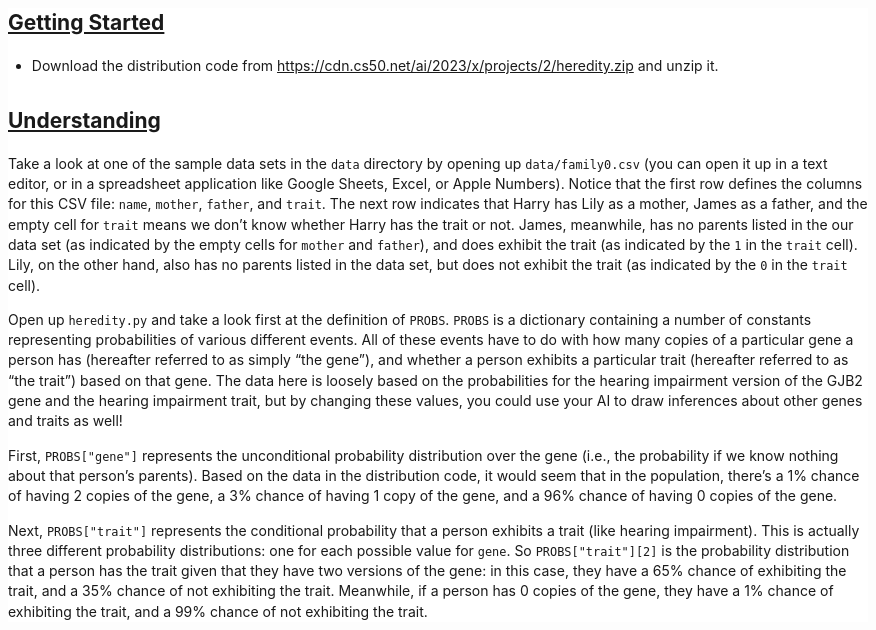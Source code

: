 <span id="getting-started" data-id="" style="top: -58px;"></span>

## <a href="#getting-started" data-id="">Getting Started</a>

-   <span class="fa-li"></span>Download the distribution code from
    <https://cdn.cs50.net/ai/2023/x/projects/2/heredity.zip> and unzip
    it.

<span id="understanding" data-id="" style="top: -58px;"></span>

## <a href="#understanding" data-id="">Understanding</a>

Take a look at one of the sample data sets in the `data` directory by
opening up `data/family0.csv` (you can open it up in a text editor, or
in a spreadsheet application like Google Sheets, Excel, or Apple
Numbers). Notice that the first row defines the columns for this CSV
file: `name`, `mother`, `father`, and `trait`. The next row indicates
that Harry has Lily as a mother, James as a father, and the empty cell
for `trait` means we don’t know whether Harry has the trait or not.
James, meanwhile, has no parents listed in the our data set (as
indicated by the empty cells for `mother` and `father`), and does
exhibit the trait (as indicated by the `1` in the `trait` cell). Lily,
on the other hand, also has no parents listed in the data set, but does
not exhibit the trait (as indicated by the `0` in the `trait` cell).

Open up `heredity.py` and take a look first at the definition of
`PROBS`. `PROBS` is a dictionary containing a number of constants
representing probabilities of various different events. All of these
events have to do with how many copies of a particular gene a person has
(hereafter referred to as simply “the gene”), and whether a person
exhibits a particular trait (hereafter referred to as “the trait”) based
on that gene. The data here is loosely based on the probabilities for
the hearing impairment version of the GJB2 gene and the hearing
impairment trait, but by changing these values, you could use your AI to
draw inferences about other genes and traits as well!

First, `PROBS["gene"]` represents the unconditional probability
distribution over the gene (i.e., the probability if we know nothing
about that person’s parents). Based on the data in the distribution
code, it would seem that in the population, there’s a 1% chance of
having 2 copies of the gene, a 3% chance of having 1 copy of the gene,
and a 96% chance of having 0 copies of the gene.

Next, `PROBS["trait"]` represents the conditional probability that a
person exhibits a trait (like hearing impairment). This is actually
three different probability distributions: one for each possible value
for `gene`. So `PROBS["trait"][2]` is the probability distribution that
a person has the trait given that they have two versions of the gene: in
this case, they have a 65% chance of exhibiting the trait, and a 35%
chance of not exhibiting the trait. Meanwhile, if a person has 0 copies
of the gene, they have a 1% chance of exhibiting the trait, and a 99%
chance of not exhibiting the trait.
